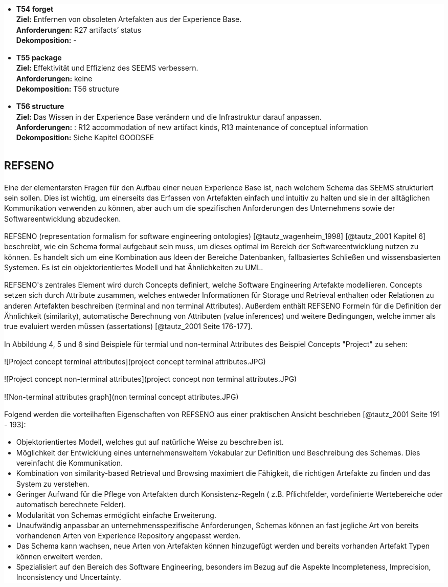 * **T54 forget**  
**Ziel:** Entfernen von obsoleten Artefakten aus der Experience Base.  
**Anforderungen:** R27 artifacts’ status  
**Dekomposition:** -  

* **T55 package**  
**Ziel:** Effektivität und Effizienz des SEEMS verbessern.  
**Anforderungen:** keine  
**Dekomposition:** T56 structure  

* **T56 structure**  
**Ziel:** Das Wissen in der Experience Base verändern und die Infrastruktur darauf anpassen.  
**Anforderungen:** : R12 accommodation of new artifact kinds, R13 maintenance of conceptual information  
**Dekomposition:** Siehe Kapitel GOODSEE  

## REFSENO

Eine der elementarsten Fragen für den Aufbau einer neuen Experience Base ist, nach welchem Schema das SEEMS strukturiert sein sollen. Dies ist wichtig, um einerseits das Erfassen von Artefakten einfach und intuitiv zu halten und sie in der alltäglichen Kommunikation verwenden zu können, aber auch um die spezifischen Anforderungen des Unternehmens sowie der Softwareentwicklung abzudecken.

REFSENO (representation formalism for software engineering ontologies) [@tautz_wagenheim_1998] [@tautz_2001 Kapitel 6] beschreibt, wie ein Schema formal aufgebaut sein muss, um dieses optimal im Bereich der Softwareentwicklung nutzen zu können.
Es handelt sich um eine Kombination aus Ideen der Bereiche Datenbanken, fallbasiertes Schließen und wissensbasierten Systemen. Es ist ein objektorientiertes Modell und hat Ähnlichkeiten zu UML.

REFSENO's zentrales Element wird durch Concepts definiert, welche Software Engineering Artefakte modellieren. Concepts setzen sich durch Attribute zusammen, welches entweder Informationen für Storage und Retrieval enthalten oder Relationen zu anderen Artefakten beschreiben (terminal and non terminal Attributes).
Außerdem enthält REFSENO Formeln für die Definition der Ähnlichkeit (similarity), automatische Berechnung von Attributen (value inferences) und weitere Bedingungen, welche immer als true evaluiert werden müssen (assertations) [@tautz_2001 Seite 176-177].

In Abbildung 4, 5 und 6 sind Beispiele für termial und non-terminal Attributes des Beispiel Concepts "Project" zu sehen:

![Project concept terminal attributes](project concept terminal attributes.JPG)

![Project concept non-terminal attributes](project concept non terminal attributes.JPG)

![Non-terminal attributes graph](non terminal concept attributes.JPG)

Folgend werden die vorteilhaften Eigenschaften von REFSENO aus einer praktischen Ansicht beschrieben [@tautz_2001 Seite 191 - 193]:

* Objektorientiertes Modell, welches gut auf natürliche Weise zu beschreiben ist.
* Möglichkeit der Entwicklung eines unternehmensweitem Vokabular zur Definition und Beschreibung des Schemas. Dies vereinfacht die Kommunikation.
* Kombination von similarity-based Retrieval und Browsing maximiert die Fähigkeit, die richtigen Artefakte zu finden und das System zu verstehen.
* Geringer Aufwand für die Pflege von Artefakten durch Konsistenz-Regeln ( z.B. Pflichtfelder, vordefinierte Wertebereiche oder automatisch berechnete Felder).
* Modularität von Schemas ermöglicht einfache Erweiterung.
* Unaufwändig anpassbar an unternehmensspezifische Anforderungen, Schemas können an fast jegliche Art von bereits vorhandenen Arten von Experience Repository angepasst werden.
* Das Schema kann wachsen, neue Arten von Artefakten können hinzugefügt werden und bereits vorhanden Artefakt Typen können erweitert werden.
* Spezialisiert auf den Bereich des Software Engineering, besonders im Bezug auf die Aspekte Incompleteness, Imprecision, Inconsistency und Uncertainty.
